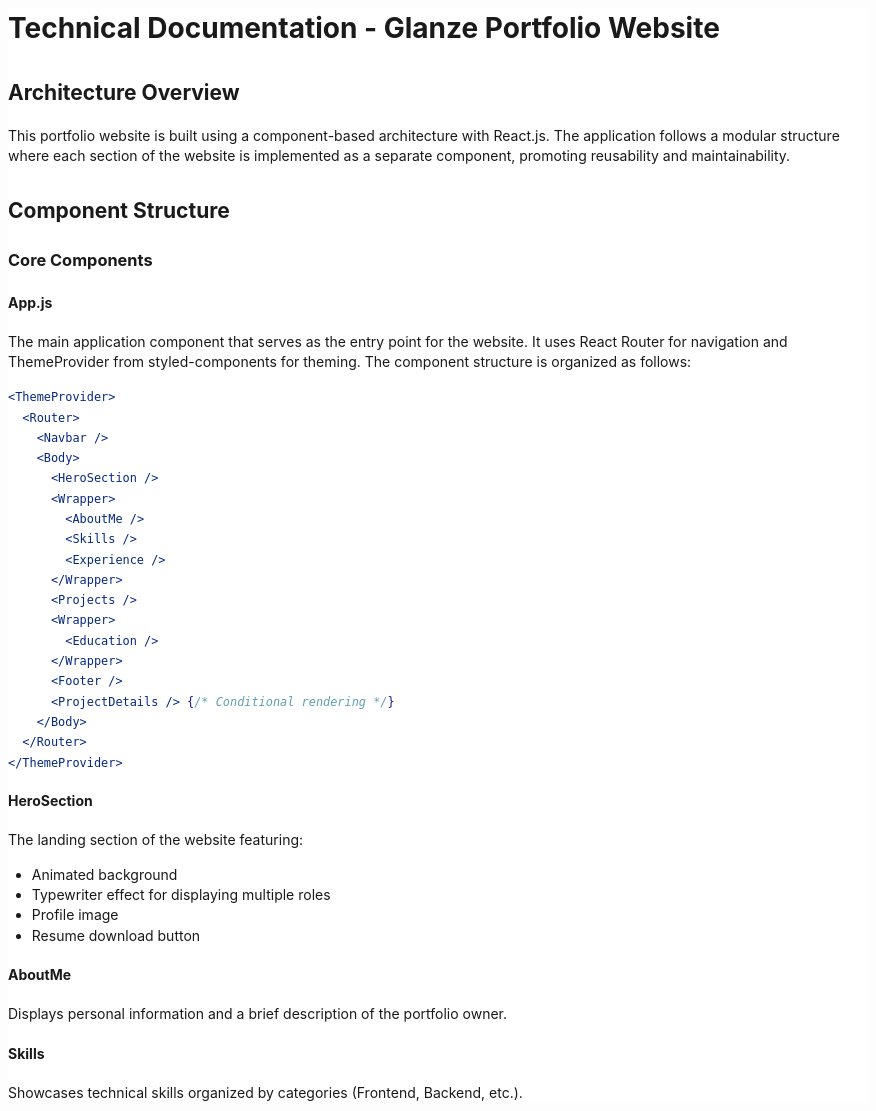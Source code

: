# Technical Documentation - Glanze Portfolio Website

## Architecture Overview

This portfolio website is built using a component-based architecture with React.js. The application follows a modular structure where each section of the website is implemented as a separate component, promoting reusability and maintainability.

## Component Structure

### Core Components

#### App.js
The main application component that serves as the entry point for the website. It uses React Router for navigation and ThemeProvider from styled-components for theming. The component structure is organized as follows:

```jsx
<ThemeProvider>
  <Router>
    <Navbar />
    <Body>
      <HeroSection />
      <Wrapper>
        <AboutMe />
        <Skills />
        <Experience />
      </Wrapper>
      <Projects />
      <Wrapper>
        <Education />
      </Wrapper>
      <Footer />
      <ProjectDetails /> {/* Conditional rendering */}
    </Body>
  </Router>
</ThemeProvider>
```

#### HeroSection
The landing section of the website featuring:
- Animated background
- Typewriter effect for displaying multiple roles
- Profile image
- Resume download button

#### AboutMe
Displays personal information and a brief description of the portfolio owner.

#### Skills
Showcases technical skills organized by categories (Frontend, Backend, etc.).
